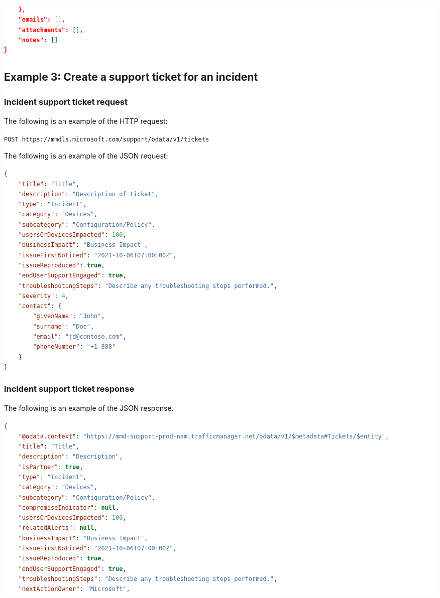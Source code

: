 ```json
    }, 
    "emails": [], 
    "attachments": [], 
    "notes": [] 
}
```

## Example 3: Create a support ticket for an incident

### Incident support ticket request

The following is an example of the HTTP request:

```http
POST https://mmdls.microsoft.com/support/odata/v1/tickets
```

The following is an example of the JSON request:

```json
{ 
    "title": "Title", 
    "description": "Description of ticket", 
    "type": "Incident", 
    "category": "Devices", 
    "subcategory": "Configuration/Policy", 
    "usersOrDevicesImpacted": 100, 
    "businessImpact": "Business Impact", 
    "issueFirstNoticed": "2021-10-06T07:00:00Z", 
    "issueReproduced": true, 
    "endUserSupportEngaged": true, 
    "troubleshootingSteps": "Describe any troubleshooting steps performed.", 
    "severity": 4, 
    "contact": { 
        "givenName": "John", 
        "surname": "Doe", 
        "email": "jd@contoso.com", 
        "phoneNumber": "+1 888" 
    } 
}
```

### Incident support ticket response

The following is an example of the JSON response.

```json
{ 
    "@odata.context": "https://mmd-support-prod-nam.trafficmanager.net/odata/v1/$metadata#Tickets/$entity", 
    "title": "Title", 
    "description": "Description", 
    "isPartner": true, 
    "type": "Incident", 
    "category": "Devices", 
    "subcategory": "Configuration/Policy", 
    "compromiseIndicator": null, 
    "usersOrDevicesImpacted": 100, 
    "relatedAlerts": null, 
    "businessImpact": "Business Impact", 
    "issueFirstNoticed": "2021-10-06T07:00:00Z", 
    "issueReproduced": true, 
    "endUserSupportEngaged": true, 
    "troubleshootingSteps": "Describe any troubleshooting steps performed.", 
    "nextActionOwner": "Microsoft", 
```
